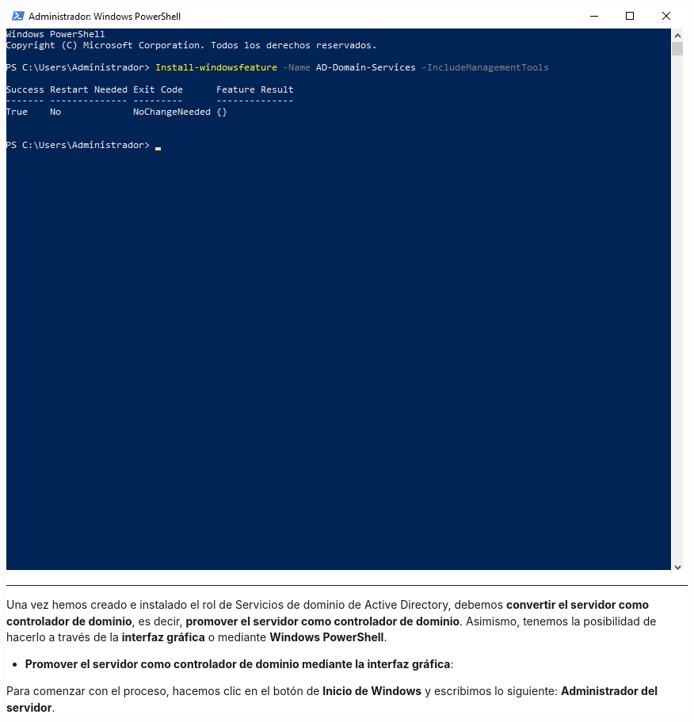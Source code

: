 ![imagen-40](img/imagen-40.png)

---

Una vez hemos creado e instalado el rol de Servicios de dominio de Active Directory, debemos **convertir el servidor como controlador de dominio**, es decir, **promover el servidor como controlador de dominio**. Asimismo, tenemos la posibilidad de hacerlo a través de la **interfaz gráfica** o mediante **Windows PowerShell**.

- **Promover el servidor como controlador de dominio mediante la interfaz gráfica**:

Para comenzar con el proceso, hacemos clic en el botón de **Inicio de Windows** y escribimos lo siguiente: **Administrador del servidor**.

